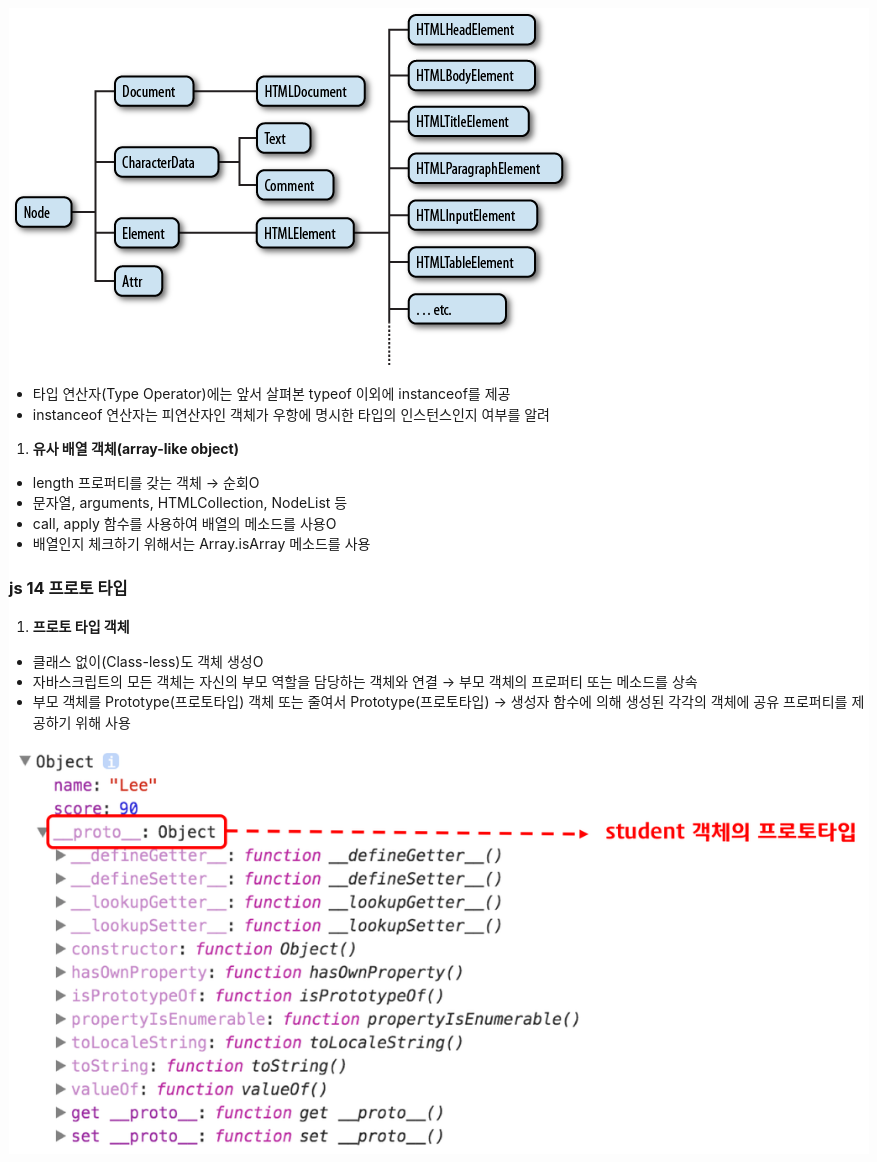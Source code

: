 ![HTMLElement](https://github.com/lzlkq/2023-1-OC-Web-Study/blob/main/Week10/HTMLElement.png)

- 타입 연산자(Type Operator)에는 앞서 살펴본 typeof 이외에 instanceof를 제공
- instanceof 연산자는 피연산자인 객체가 우항에 명시한 타입의 인스턴스인지 여부를 알려

1. **유사 배열 객체(array-like object)**
- length 프로퍼티를 갖는 객체 → 순회O
- 문자열, arguments, HTMLCollection, NodeList 등
- call, apply 함수를 사용하여 배열의 메소드를 사용O
- 배열인지 체크하기 위해서는 Array.isArray 메소드를 사용

### js 14 프로토 타입

1. **프로토 타입 객체**
- 클래스 없이(Class-less)도 객체 생성O
- 자바스크립트의 모든 객체는 자신의 부모 역할을 담당하는 객체와 연결 → 부모 객체의 프로퍼티 또는 메소드를 상속
- 부모 객체를 Prototype(프로토타입) 객체 또는 줄여서 Prototype(프로토타입) → 생성자 함수에 의해 생성된 각각의 객체에 공유 프로퍼티를 제공하기 위해 사용

![printout_student_obj_from_chrome](https://github.com/lzlkq/2023-1-OC-Web-Study/blob/main/Week10/printout_student_obj_from_chrome.png)

